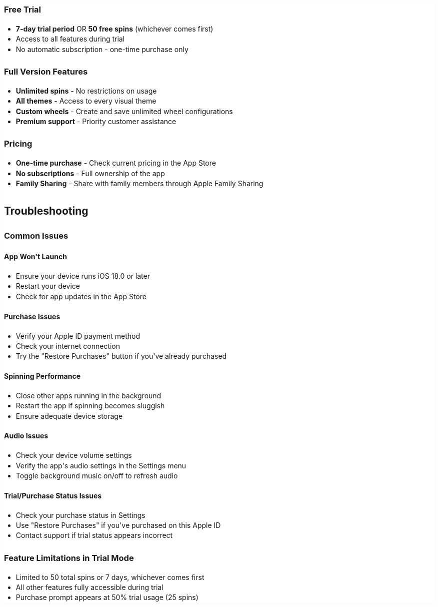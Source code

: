 ### Free Trial
- **7-day trial period** OR **50 free spins** (whichever comes first)
- Access to all features during trial
- No automatic subscription - one-time purchase only

### Full Version Features
- **Unlimited spins** - No restrictions on usage
- **All themes** - Access to every visual theme
- **Custom wheels** - Create and save unlimited wheel configurations
- **Premium support** - Priority customer assistance

### Pricing
- **One-time purchase** - Check current pricing in the App Store
- **No subscriptions** - Full ownership of the app
- **Family Sharing** - Share with family members through Apple Family Sharing

## Troubleshooting

### Common Issues

#### **App Won't Launch**
- Ensure your device runs iOS 18.0 or later
- Restart your device
- Check for app updates in the App Store

#### **Purchase Issues**
- Verify your Apple ID payment method
- Check your internet connection
- Try the "Restore Purchases" button if you've already purchased

#### **Spinning Performance**
- Close other apps running in the background
- Restart the app if spinning becomes sluggish
- Ensure adequate device storage

#### **Audio Issues**
- Check your device volume settings
- Verify the app's audio settings in the Settings menu
- Toggle background music on/off to refresh audio

#### **Trial/Purchase Status Issues**
- Check your purchase status in Settings
- Use "Restore Purchases" if you've purchased on this Apple ID
- Contact support if trial status appears incorrect

### Feature Limitations in Trial Mode
- Limited to 50 total spins or 7 days, whichever comes first
- All other features fully accessible during trial
- Purchase prompt appears at 50% trial usage (25 spins)
